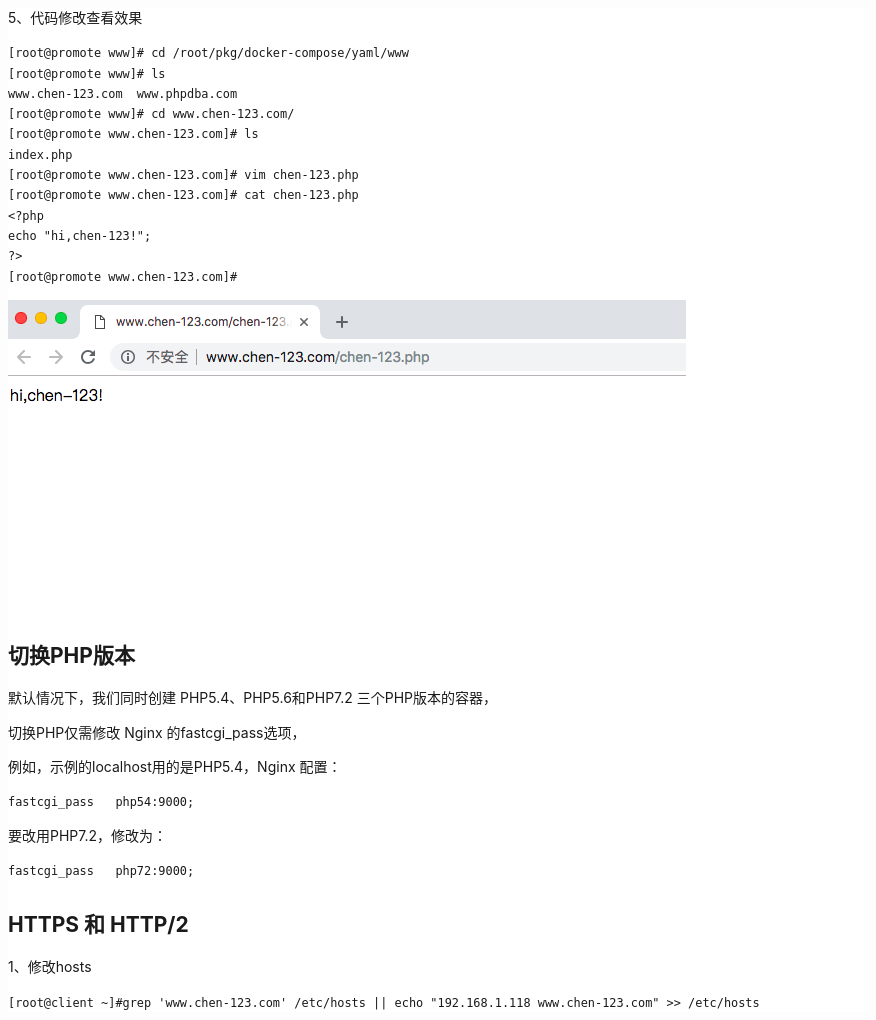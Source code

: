 5、代码修改查看效果

```
[root@promote www]# cd /root/pkg/docker-compose/yaml/www
[root@promote www]# ls
www.chen-123.com  www.phpdba.com
[root@promote www]# cd www.chen-123.com/
[root@promote www.chen-123.com]# ls
index.php
[root@promote www.chen-123.com]# vim chen-123.php
[root@promote www.chen-123.com]# cat chen-123.php 
<?php
echo "hi,chen-123!";
?>
[root@promote www.chen-123.com]#
```

![chen-123 add php](./img/chen-123-add-php.png)

## 切换PHP版本

默认情况下，我们同时创建 PHP5.4、PHP5.6和PHP7.2 三个PHP版本的容器，

切换PHP仅需修改 Nginx 的fastcgi_pass选项，

例如，示例的localhost用的是PHP5.4，Nginx 配置：

    fastcgi_pass   php54:9000;
    
要改用PHP7.2，修改为：

    fastcgi_pass   php72:9000;

## HTTPS 和 HTTP/2

1、修改hosts

```
[root@client ~]#grep 'www.chen-123.com' /etc/hosts || echo "192.168.1.118 www.chen-123.com" >> /etc/hosts
```
